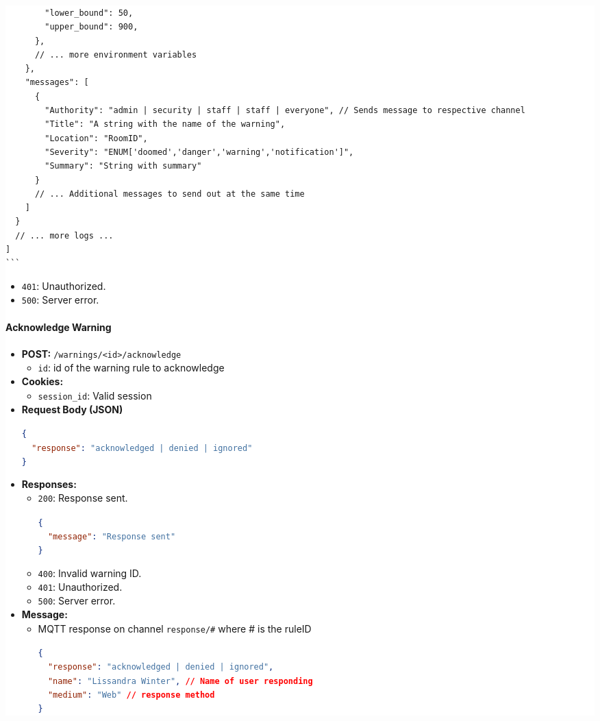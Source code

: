             "lower_bound": 50,
            "upper_bound": 900,
          },
          // ... more environment variables
        }, 
        "messages": [
          {
            "Authority": "admin | security | staff | staff | everyone", // Sends message to respective channel
            "Title": "A string with the name of the warning",
            "Location": "RoomID",
            "Severity": "ENUM['doomed','danger','warning','notification']",
            "Summary": "String with summary"
          }
          // ... Additional messages to send out at the same time
        ]
      }
      // ... more logs ...
    ]
    ```
  - `401`: Unauthorized.
  - `500`: Server error.

#### Acknowledge Warning
- **POST:** `/warnings/<id>/acknowledge`
  - `id`: id of the warning rule to acknowledge
- **Cookies:**
  - `session_id`: Valid session
- **Request Body (JSON)**
  ```json
  {
    "response": "acknowledged | denied | ignored"
  }
  ```
- **Responses:**
  - `200`: Response sent.
    ```json
    {
      "message": "Response sent"
    }
    ```
  - `400`: Invalid warning ID.
  - `401`: Unauthorized.
  - `500`: Server error.
- **Message:**
  - MQTT response on channel `response/#` where # is the ruleID
    ```json
    {
      "response": "acknowledged | denied | ignored",
      "name": "Lissandra Winter", // Name of user responding
      "medium": "Web" // response method
    }
    ```

